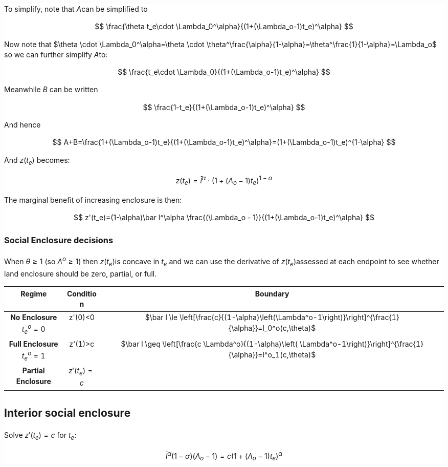 To simplify, note that $A$​​ can be simplified to

$$
\frac{\theta t_e\cdot \Lambda_0^\alpha}{(1+(\Lambda_o-1)t_e)^\alpha}
$$


Now note that  $\theta \cdot \Lambda_0^\alpha=\theta \cdot \theta^\frac{\alpha}{1-\alpha}=\theta^\frac{1}{1-\alpha}=\Lambda_o$ ​​​ so we can further simplify $A$​​​ to:

$$
\frac{t_e\cdot \Lambda_0}{(1+(\Lambda_o-1)t_e)^\alpha}
$$

Meanwhile $B$​ can be written

$$
\frac{1-t_e}{(1+(\Lambda_o-1)t_e)^\alpha}
$$

And hence 

$$
A+B=\frac{1+(\Lambda_o-1)t_e}{(1+(\Lambda_o-1)t_e)^\alpha}=(1+(\Lambda_o-1)t_e)^{1-\alpha}
$$

And $z(t_e)$  becomes:

$$
z(t_e) = \bar l^\alpha \cdot (1+(\Lambda_o-1)t_e)^{1-\alpha}
$$

The marginal benefit of increasing enclosure is then:

$$
z'(t_e)=(1-\alpha)\bar l^\alpha \frac{(\Lambda_o - 1)}{(1+(\Lambda_o-1)t_e)^\alpha}
$$

###  Social Enclosure decisions

When $\theta \ge 1$​ (so $\Lambda^o \geq 1$​) then $z(t_e)$​ is concave in $t_e$​ and we can use the derivative of $z(t_e)$​ assessed at each endpoint to see whether land enclosure should be zero, partial, or full.

|              Regime               |  Condition  |                           Boundary                           |
| :-------------------------------: | :---------: | :----------------------------------------------------------: |
| **No Enclosure** <br />$t_e^o=0$​  |   z'(0)<0   | $\bar l \le \left[\frac{c}{(1-\alpha)\left(\Lambda^o-1\right)}\right]^{\frac{1}{\alpha}}=l_0^o(c,\theta)$ |
| **Full Enclosure**<br />$t_e^o=1$​ |   z'(1)>c   | $\bar l \geq \left[\frac{c \Lambda^o}{(1-\alpha)\left( \Lambda^o-1\right)}\right]^{\frac{1}{\alpha}}=l^o_1(c,\theta)$ |
|    **Partial Enclosure**<br />    | $z'(t_e)=c$ |                                                              |

## Interior social enclosure

Solve $z'(t_e)=c$ for $t_e$:

$$
\bar l^\alpha (1-\alpha)(\Lambda_o - 1)=c{(1+(\Lambda_o-1)t_e)^\alpha}
$$


[^1]: It's worth noting that while we have used properties of the Cobb-Douglas to simplify the expressions above and get neat closed form solutions below, all that really matters for our results is that the $Y(T_e, L_e)$ function is concave, as it will be for any underlying concave production function (since the sum of concave functions in $Y$ will also be concave.)